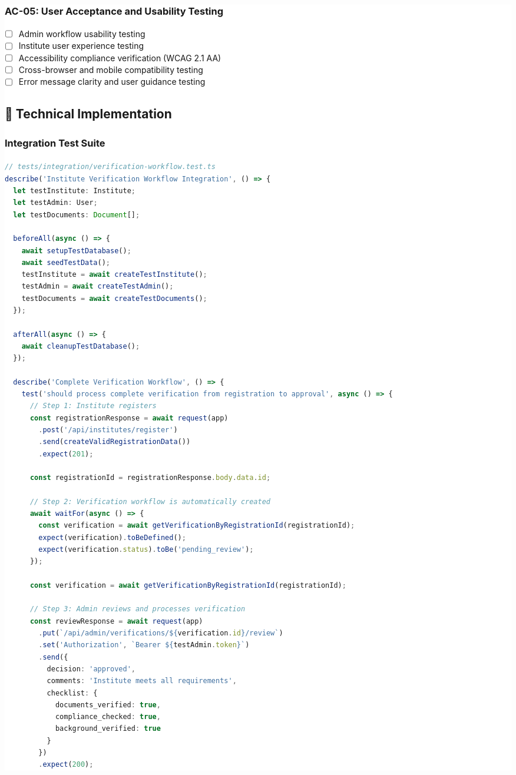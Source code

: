 ### AC-05: User Acceptance and Usability Testing
- [ ] Admin workflow usability testing
- [ ] Institute user experience testing
- [ ] Accessibility compliance verification (WCAG 2.1 AA)
- [ ] Cross-browser and mobile compatibility testing
- [ ] Error message clarity and user guidance testing

## 🔧 Technical Implementation

### Integration Test Suite

```typescript
// tests/integration/verification-workflow.test.ts
describe('Institute Verification Workflow Integration', () => {
  let testInstitute: Institute;
  let testAdmin: User;
  let testDocuments: Document[];

  beforeAll(async () => {
    await setupTestDatabase();
    await seedTestData();
    testInstitute = await createTestInstitute();
    testAdmin = await createTestAdmin();
    testDocuments = await createTestDocuments();
  });

  afterAll(async () => {
    await cleanupTestDatabase();
  });

  describe('Complete Verification Workflow', () => {
    test('should process complete verification from registration to approval', async () => {
      // Step 1: Institute registers
      const registrationResponse = await request(app)
        .post('/api/institutes/register')
        .send(createValidRegistrationData())
        .expect(201);

      const registrationId = registrationResponse.body.data.id;

      // Step 2: Verification workflow is automatically created
      await waitFor(async () => {
        const verification = await getVerificationByRegistrationId(registrationId);
        expect(verification).toBeDefined();
        expect(verification.status).toBe('pending_review');
      });

      const verification = await getVerificationByRegistrationId(registrationId);

      // Step 3: Admin reviews and processes verification
      const reviewResponse = await request(app)
        .put(`/api/admin/verifications/${verification.id}/review`)
        .set('Authorization', `Bearer ${testAdmin.token}`)
        .send({
          decision: 'approved',
          comments: 'Institute meets all requirements',
          checklist: {
            documents_verified: true,
            compliance_checked: true,
            background_verified: true
          }
        })
        .expect(200);
```